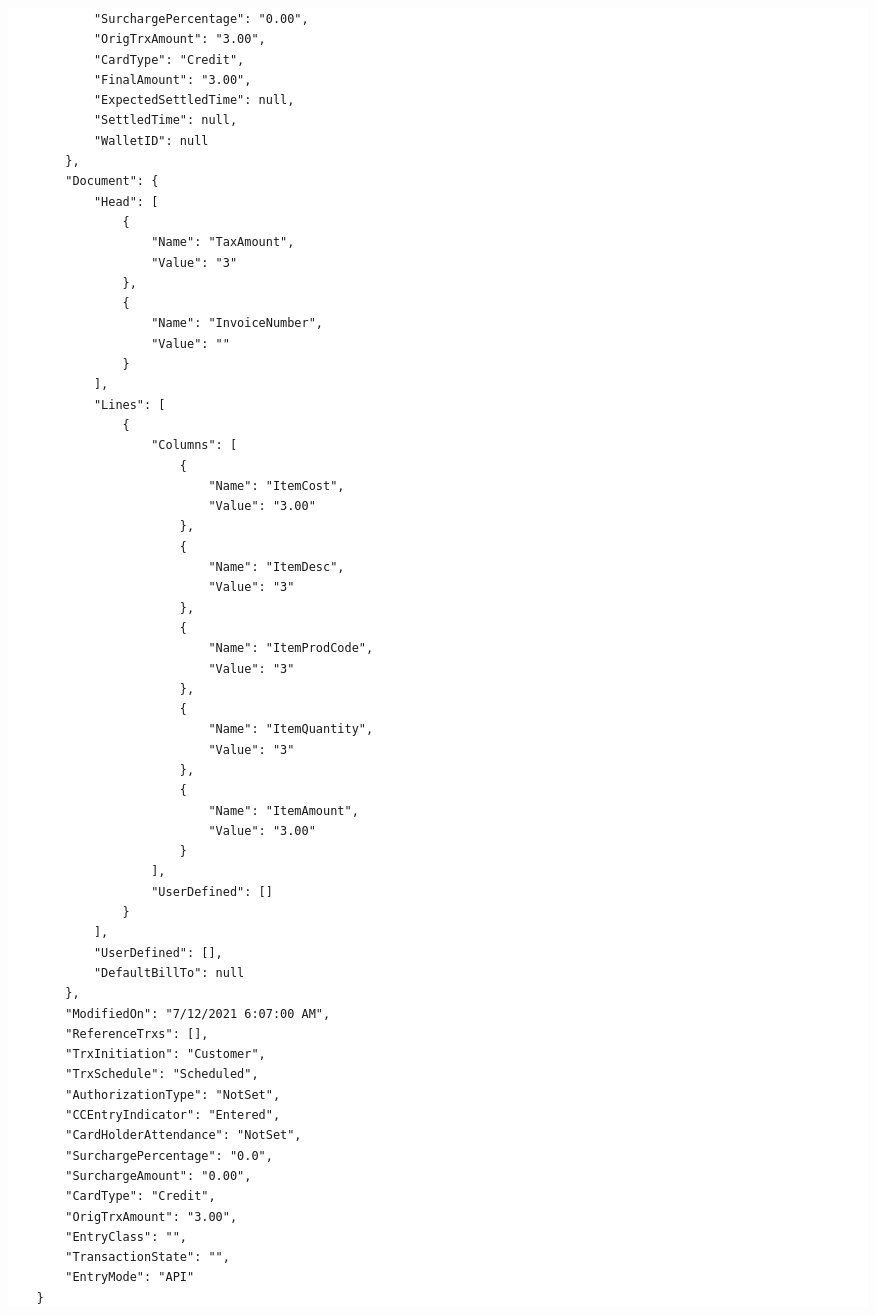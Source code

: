                 "SurchargePercentage": "0.00",
                "OrigTrxAmount": "3.00",
                "CardType": "Credit",
                "FinalAmount": "3.00",
                "ExpectedSettledTime": null,
                "SettledTime": null,
                "WalletID": null
            },
            "Document": {
                "Head": [
                    {
                        "Name": "TaxAmount",
                        "Value": "3"
                    },
                    {
                        "Name": "InvoiceNumber",
                        "Value": ""
                    }
                ],
                "Lines": [
                    {
                        "Columns": [
                            {
                                "Name": "ItemCost",
                                "Value": "3.00"
                            },
                            {
                                "Name": "ItemDesc",
                                "Value": "3"
                            },
                            {
                                "Name": "ItemProdCode",
                                "Value": "3"
                            },
                            {
                                "Name": "ItemQuantity",
                                "Value": "3"
                            },
                            {
                                "Name": "ItemAmount",
                                "Value": "3.00"
                            }
                        ],
                        "UserDefined": []
                    }
                ],
                "UserDefined": [],
                "DefaultBillTo": null
            },
            "ModifiedOn": "7/12/2021 6:07:00 AM",
            "ReferenceTrxs": [],
            "TrxInitiation": "Customer",
            "TrxSchedule": "Scheduled",
            "AuthorizationType": "NotSet",
            "CCEntryIndicator": "Entered",
            "CardHolderAttendance": "NotSet",
            "SurchargePercentage": "0.0",
            "SurchargeAmount": "0.00",
            "CardType": "Credit",
            "OrigTrxAmount": "3.00",
            "EntryClass": "",
            "TransactionState": "",
            "EntryMode": "API"
        }